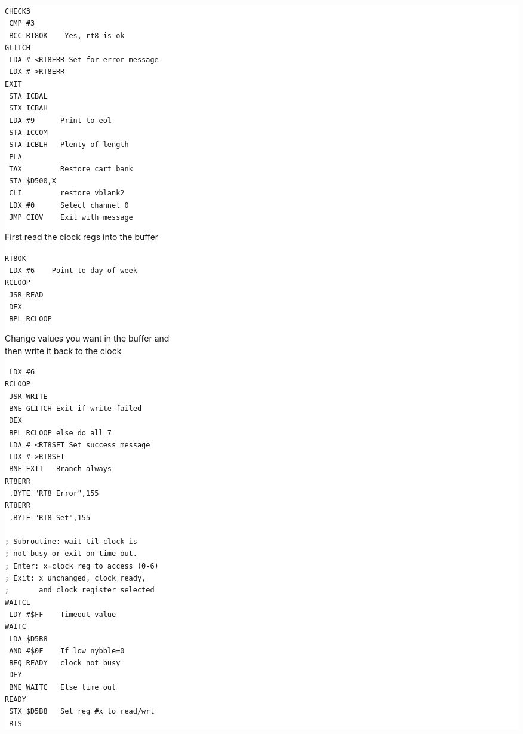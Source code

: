 ```
CHECK3 
 CMP #3 
 BCC RT8OK    Yes, rt8 is ok 
GLITCH 
 LDA # <RT8ERR Set for error message 
 LDX # >RT8ERR 
EXIT 
 STA ICBAL 
 STX ICBAH 
 LDA #9      Print to eol 
 STA ICCOM 
 STA ICBLH   Plenty of length 
 PLA 
 TAX         Restore cart bank 
 STA $D500,X 
 CLI         restore vblank2 
 LDX #0      Select channel 0 
 JMP CIOV    Exit with message 
```
  
First read the clock regs into the buffer  
  
```
RT8OK 
 LDX #6    Point to day of week 
RCLOOP 
 JSR READ 
 DEX 
 BPL RCLOOP 
```
  
Change values you want in the buffer and  
then write it back to the clock  
  
```
 LDX #6 
RCLOOP 
 JSR WRITE 
 BNE GLITCH Exit if write failed 
 DEX 
 BPL RCLOOP else do all 7 
 LDA # <RT8SET Set success message 
 LDX # >RT8SET 
 BNE EXIT   Branch always 
RT8ERR 
 .BYTE "RT8 Error",155 
RT8ERR 
 .BYTE "RT8 Set",155 
 
; Subroutine: wait til clock is 
; not busy or exit on time out. 
; Enter: x=clock reg to access (0-6) 
; Exit: x unchanged, clock ready, 
;       and clock register selected 
WAITCL 
 LDY #$FF    Timeout value 
WAITC 
 LDA $D5B8 
 AND #$0F    If low nybble=0 
 BEQ READY   clock not busy 
 DEY 
 BNE WAITC   Else time out 
READY 
 STX $D5B8   Set reg #x to read/wrt 
 RTS 
```